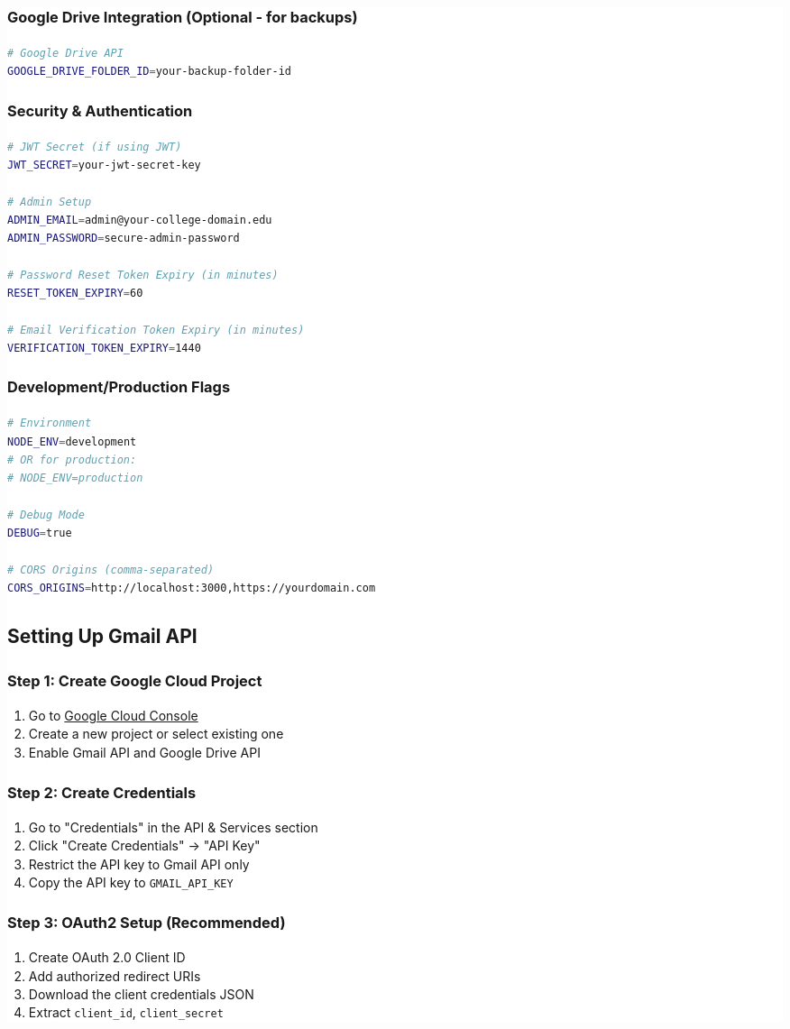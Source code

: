 ### Google Drive Integration (Optional - for backups)
```bash
# Google Drive API
GOOGLE_DRIVE_FOLDER_ID=your-backup-folder-id
```

### Security & Authentication
```bash
# JWT Secret (if using JWT)
JWT_SECRET=your-jwt-secret-key

# Admin Setup
ADMIN_EMAIL=admin@your-college-domain.edu
ADMIN_PASSWORD=secure-admin-password

# Password Reset Token Expiry (in minutes)
RESET_TOKEN_EXPIRY=60

# Email Verification Token Expiry (in minutes)
VERIFICATION_TOKEN_EXPIRY=1440
```

### Development/Production Flags
```bash
# Environment
NODE_ENV=development
# OR for production:
# NODE_ENV=production

# Debug Mode
DEBUG=true

# CORS Origins (comma-separated)
CORS_ORIGINS=http://localhost:3000,https://yourdomain.com
```

## Setting Up Gmail API

### Step 1: Create Google Cloud Project
1. Go to [Google Cloud Console](https://console.cloud.google.com/)
2. Create a new project or select existing one
3. Enable Gmail API and Google Drive API

### Step 2: Create Credentials
1. Go to "Credentials" in the API & Services section
2. Click "Create Credentials" → "API Key"
3. Restrict the API key to Gmail API only
4. Copy the API key to `GMAIL_API_KEY`

### Step 3: OAuth2 Setup (Recommended)
1. Create OAuth 2.0 Client ID
2. Add authorized redirect URIs
3. Download the client credentials JSON
4. Extract `client_id`, `client_secret`
